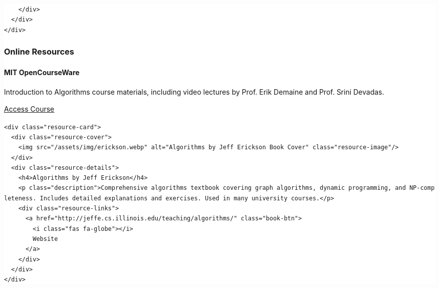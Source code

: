         </div>
      </div>
    </div>

  </div>
</div>


<div class="book-category">
  <h3>Online Resources</h3>
  <div class="resource-grid">
    <div class="resource-card">
      <div class="resource-icon">
        <i class="fas fa-video"></i>
      </div>
      <div class="resource-details">
        <h4>MIT OpenCourseWare</h4>
        <p class="description">Introduction to Algorithms course materials, including video lectures by Prof. Erik Demaine and Prof. Srini Devadas.</p>
        <div class="resource-links">
          <a href="https://ocw.mit.edu/courses/6-006-introduction-to-algorithms-spring-2020/" class="book-btn">
            <i class="fas fa-external-link-alt"></i>
            Access Course
          </a>
        </div>
      </div>
    </div>

    <div class="resource-card">
      <div class="resource-cover">
        <img src="/assets/img/erickson.webp" alt="Algorithms by Jeff Erickson Book Cover" class="resource-image"/>
      </div>
      <div class="resource-details">
        <h4>Algorithms by Jeff Erickson</h4>
        <p class="description">Comprehensive algorithms textbook covering graph algorithms, dynamic programming, and NP-completeness. Includes detailed explanations and exercises. Used in many university courses.</p>
        <div class="resource-links">
          <a href="http://jeffe.cs.illinois.edu/teaching/algorithms/" class="book-btn">
            <i class="fas fa-globe"></i>
            Website
          </a>
        </div>
      </div>
    </div>
